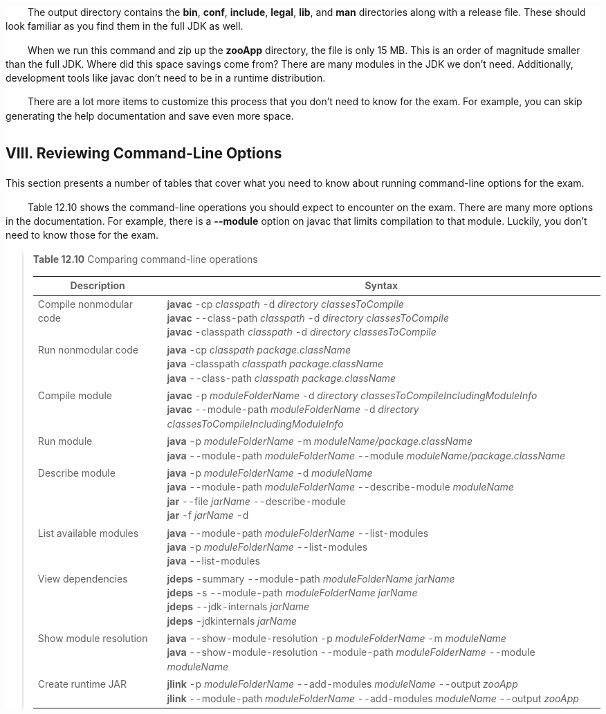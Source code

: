 &emsp;&emsp;
The output directory contains the **bin**, **conf**, **include**, **legal**, **lib**, and **man** directories
along with a release file. These should look familiar as you find them in the full JDK as well. <br />

&emsp;&emsp;
When we run this command and zip up the **zooApp** directory, the file is only 15 MB. This
is an order of magnitude smaller than the full JDK. Where did this space savings come from?
There are many modules in the JDK we don’t need. Additionally, development tools like
javac don’t need to be in a runtime distribution. <br />

&emsp;&emsp;
There are a lot more items to customize this process that you don’t need to know for
the exam. For example, you can skip generating the help documentation and save even
more space.

## VIII. Reviewing Command-Line Options
This section presents a number of tables that cover what you need to know about running
command-line options for the exam. <br />

&emsp;&emsp;
Table 12.10 shows the command-line operations you should expect to encounter on
the exam. There are many more options in the documentation. For example, there is a
**--module** option on javac that limits compilation to that module. Luckily, you don’t need
to know those for the exam.

> **Table 12.10** Comparing command-line operations
> 
> |Description|Syntax|
> |---|---|
> |Compile nonmodular code |**javac** -cp _classpath_ -d _directory_ _classesToCompile_ <br/>**javac** --class-path _classpath_ -d _directory_ _classesToCompile_ <br />**javac** -classpath _classpath_ -d _directory_ _classesToCompile_|
> |Run nonmodular code |**java** -cp _classpath_ _package.className_ <br/> **java** -classpath _classpath_ _package.className_ <br /> **java** --class-path _classpath_ _package.className_|
> |Compile module |**javac** -p _moduleFolderName_ -d _directory_ _classesToCompileIncludingModuleInfo_ <br /> **javac** --module-path _moduleFolderName_ -d _directory_ _classesToCompileIncludingModuleInfo_|
> |Run module |**java** -p _moduleFolderName_ -m _moduleName/package.className_ <br /> **java** --module-path _moduleFolderName_ --module _moduleName/package.className_|
> |Describe module |**java** -p _moduleFolderName_ -d _moduleName_ <br /> **java** --module-path _moduleFolderName_ --describe-module _moduleName_ <br /> **jar** --file _jarName_ --describe-module <br /> **jar** -f _jarName_ -d|
> |List available modules |**java** --module-path _moduleFolderName_ --list-modules <br /> **java** -p _moduleFolderName_ --list-modules <br /> **java** --list-modules|
> |View dependencies |**jdeps** -summary --module-path _moduleFolderName_ _jarName_ <br /> **jdeps** -s --module-path _moduleFolderName_ _jarName_ <br /> **jdeps** --jdk-internals _jarName_ <br /> **jdeps** -jdkinternals _jarName_|
> |Show module resolution |**java** --show-module-resolution -p _moduleFolderName_ -m _moduleName_ <br /> **java** --show-module-resolution --module-path _moduleFolderName_ --module _moduleName_|
> |Create runtime JAR |**jlink** -p _moduleFolderName_ --add-modules _moduleName_ --output _zooApp_ <br /> **jlink** --module-path _moduleFolderName_ --add-modules _moduleName_ --output _zooApp_|
